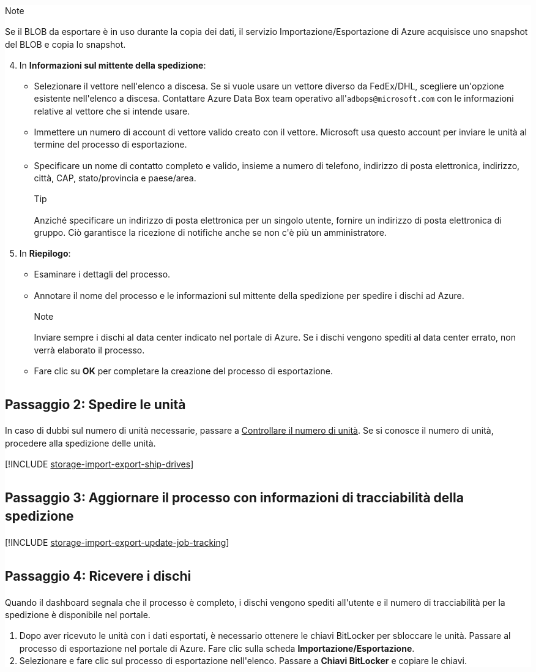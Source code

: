   > [!NOTE]
   > Se il BLOB da esportare è in uso durante la copia dei dati, il servizio Importazione/Esportazione di Azure acquisisce uno snapshot del BLOB e copia lo snapshot.
 

4. In **Informazioni sul mittente della spedizione**:

    - Selezionare il vettore nell'elenco a discesa. Se si vuole usare un vettore diverso da FedEx/DHL, scegliere un'opzione esistente nell'elenco a discesa. Contattare Azure Data Box team operativo all'`adbops@microsoft.com` con le informazioni relative al vettore che si intende usare.
    - Immettere un numero di account di vettore valido creato con il vettore. Microsoft usa questo account per inviare le unità al termine del processo di esportazione. 
    - Specificare un nome di contatto completo e valido, insieme a numero di telefono, indirizzo di posta elettronica, indirizzo, città, CAP, stato/provincia e paese/area.

        > [!TIP] 
        > Anziché specificare un indirizzo di posta elettronica per un singolo utente, fornire un indirizzo di posta elettronica di gruppo. Ciò garantisce la ricezione di notifiche anche se non c'è più un amministratore.
   
5. In **Riepilogo**:

    - Esaminare i dettagli del processo.
    - Annotare il nome del processo e le informazioni sul mittente della spedizione per spedire i dischi ad Azure. 

        > [!NOTE] 
        > Inviare sempre i dischi al data center indicato nel portale di Azure. Se i dischi vengono spediti al data center errato, non verrà elaborato il processo.

    - Fare clic su **OK** per completare la creazione del processo di esportazione.

## <a name="step-2-ship-the-drives"></a>Passaggio 2: Spedire le unità

In caso di dubbi sul numero di unità necessarie, passare a [Controllare il numero di unità](#check-the-number-of-drives). Se si conosce il numero di unità, procedere alla spedizione delle unità.

[!INCLUDE [storage-import-export-ship-drives](../../../includes/storage-import-export-ship-drives.md)]

## <a name="step-3-update-the-job-with-tracking-information"></a>Passaggio 3: Aggiornare il processo con informazioni di tracciabilità della spedizione

[!INCLUDE [storage-import-export-update-job-tracking](../../../includes/storage-import-export-update-job-tracking.md)]


## <a name="step-4-receive-the-disks"></a>Passaggio 4: Ricevere i dischi
Quando il dashboard segnala che il processo è completo, i dischi vengono spediti all'utente e il numero di tracciabilità per la spedizione è disponibile nel portale.

1. Dopo aver ricevuto le unità con i dati esportati, è necessario ottenere le chiavi BitLocker per sbloccare le unità. Passare al processo di esportazione nel portale di Azure. Fare clic sulla scheda **Importazione/Esportazione**. 
2. Selezionare e fare clic sul processo di esportazione nell'elenco. Passare a **Chiavi BitLocker** e copiare le chiavi.
   